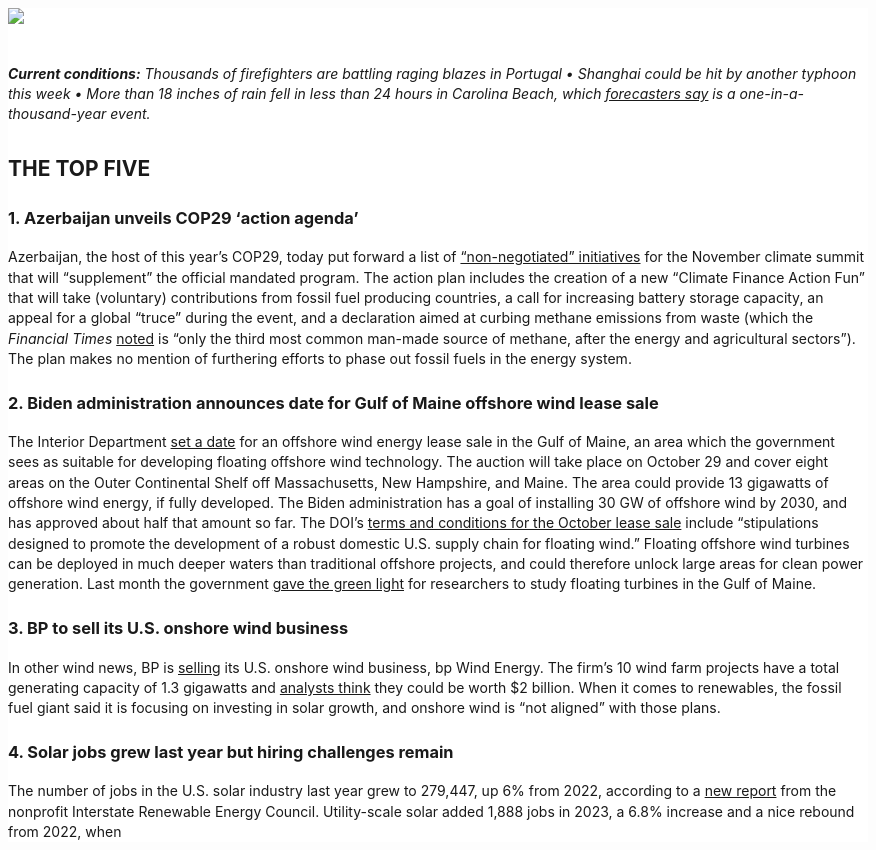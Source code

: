 <img src="https://heatmap.news/media-library/eyJhbGciOiJIUzI1NiIsInR5cCI6IkpXVCJ9.eyJpbWFnZSI6Imh0dHBzOi8vYXNzZXRzLnJibC5tcy81MzYzNTI2Mi9vcmlnaW4uanBnIiwiZXhwaXJlc19hdCI6MTc1ODI0MDUyOH0.T13RfwIInn792BZefQoJfqfikl8ehe6Gcv75tUyTHgE/image.jpg?width=1200&height=800&coordinates=0%2C0%2C0%2C0"/><br/><br/><p><em><strong>Current conditions:</strong> Thousands of firefighters are battling raging blazes in Portugal </em><em>• Shanghai could be hit by another typhoon this week • More than 18 inches of rain fell in less than 24 hours in Carolina Beach, which <a href="https://www.nytimes.com/2024/09/16/weather/storm-warnings-north-south-carolina.html?utm_campaign=heatmap_am&utm_source=hs_email&utm_medium=email&_hsenc=p2ANqtz-8y4oVUnJHGc756BUahnx-2ulysoVpLclWgRZFx7qrQmRQJYthVaLpxuaXryGBLE-n1oAJz" rel="noopener noreferrer" target="_blank">forecasters say</a> is a one-in-a-thousand-year event.</em></p><h2>THE TOP FIVE</h2><h3>1. Azerbaijan unveils COP29 ‘action agenda’</h3><p>Azerbaijan, the host of this year’s COP29, today put forward a list of <a href="https://cop29.az/en/pages/cop29-presidency-action-agenda-letter?utm_campaign=heatmap_am&utm_source=hs_email&utm_medium=email&_hsenc=p2ANqtz-8y4oVUnJHGc756BUahnx-2ulysoVpLclWgRZFx7qrQmRQJYthVaLpxuaXryGBLE-n1oAJz" rel="noopener noreferrer" target="_blank">“non-negotiated” initiatives</a> for the November climate summit that will “supplement” the official mandated program. The action plan includes the creation of a new “Climate Finance Action Fun” that will take (voluntary) contributions from fossil fuel producing countries, a call for increasing battery storage capacity, an appeal for a global “truce” during the event, and a declaration aimed at curbing methane emissions from waste (which the <em><em>Financial Times </em></em><a href="https://www.ft.com/content/8051e135-ca4b-4c4d-8889-84cbcebd4774?utm_campaign=heatmap_am&utm_source=hs_email&utm_medium=email&_hsenc=p2ANqtz-8y4oVUnJHGc756BUahnx-2ulysoVpLclWgRZFx7qrQmRQJYthVaLpxuaXryGBLE-n1oAJz" rel="noopener noreferrer" target="_blank">noted</a> is “only the third most common man-made source of methane, after the energy and agricultural sectors”). The plan makes no mention of furthering efforts to phase out fossil fuels in the energy system.</p><h3>2. Biden administration announces date for Gulf of Maine offshore wind lease sale</h3><p>The Interior Department <a href="https://www.doi.gov/pressreleases/biden-harris-administration-announces-first-offshore-wind-lease-sale-gulf-maine?utm_campaign=heatmap_am&utm_source=hs_email&utm_medium=email&_hsenc=p2ANqtz-8y4oVUnJHGc756BUahnx-2ulysoVpLclWgRZFx7qrQmRQJYthVaLpxuaXryGBLE-n1oAJz" rel="noopener noreferrer" target="_blank">set a date</a> for an offshore wind energy lease sale in the Gulf of Maine, an area which the government sees as suitable for developing floating offshore wind technology. The auction will take place on October 29 and cover eight areas on the Outer Continental Shelf off Massachusetts, New Hampshire, and Maine. The area could provide 13 gigawatts of offshore wind energy, if fully developed. The Biden administration has a goal of installing 30 GW of offshore wind by 2030, and has approved about half that amount so far. The DOI’s <a href="https://www.federalregister.gov/documents/2024/09/17/2024-21081/atlantic-wind-lease-sale-11-for-commercial-leasing-for-wind-power-development-on-the-us-gulf-of?utm_campaign=heatmap_am&utm_source=hs_email&utm_medium=email&_hsenc=p2ANqtz-8y4oVUnJHGc756BUahnx-2ulysoVpLclWgRZFx7qrQmRQJYthVaLpxuaXryGBLE-n1oAJz" rel="noopener noreferrer" target="_blank">terms and conditions for the October lease sale</a> include “stipulations designed to promote the development of a robust domestic U.S. supply chain for floating wind.” Floating offshore wind turbines can be deployed in much deeper waters than traditional offshore projects, and could therefore unlock large areas for clean power generation. Last month the government <a href="https://www.doi.gov/pressreleases/interior-department-issues-offshore-wind-research-lease-state-maine?utm_campaign=heatmap_am&utm_source=hs_email&utm_medium=email&_hsenc=p2ANqtz-8y4oVUnJHGc756BUahnx-2ulysoVpLclWgRZFx7qrQmRQJYthVaLpxuaXryGBLE-n1oAJz" rel="noopener noreferrer" target="_blank">gave the green light</a> for researchers to study floating turbines in the Gulf of Maine.</p><h3>3. BP to sell its U.S. onshore wind business</h3><p>In other wind news, BP is <a href="https://www.bloomberg.com/news/articles/2024-09-16/bp-to-launch-sale-of-us-onshore-wind-power-business?utm_campaign=heatmap_am&utm_source=hs_email&utm_medium=email&_hsenc=p2ANqtz-8y4oVUnJHGc756BUahnx-2ulysoVpLclWgRZFx7qrQmRQJYthVaLpxuaXryGBLE-n1oAJz" rel="noopener noreferrer" target="_blank">selling</a> its U.S. onshore wind business, bp Wind Energy. The firm’s 10 wind farm projects have a total generating capacity of 1.3 gigawatts and <a href="https://www.ft.com/content/de1695e8-790d-4dec-b842-b312ca9508d2?utm_campaign=heatmap_am&utm_source=hs_email&utm_medium=email&_hsenc=p2ANqtz-8y4oVUnJHGc756BUahnx-2ulysoVpLclWgRZFx7qrQmRQJYthVaLpxuaXryGBLE-n1oAJz" rel="noopener noreferrer" target="_blank">analysts think</a> they could be worth $2 billion. When it comes to renewables, the fossil fuel giant said it is focusing on investing in solar growth, and onshore wind is “not aligned” with those plans.</p><h3>4. Solar jobs grew last year but hiring challenges remain</h3><p>The number of jobs in the U.S. solar industry last year grew to 279,447, up 6% from 2022, according to a <a href="https://irecusa.org/census-solar-job-trends/?utm_campaign=heatmap_am&utm_source=hs_email&utm_medium=email&_hsenc=p2ANqtz-8y4oVUnJHGc756BUahnx-2ulysoVpLclWgRZFx7qrQmRQJYthVaLpxuaXryGBLE-n1oAJz" rel="noopener noreferrer" target="_blank">new report</a> from the nonprofit Interstate Renewable Energy Council. Utility-scale solar added 1,888 jobs in 2023, a 6.8% increase and a nice rebound from 2022, when